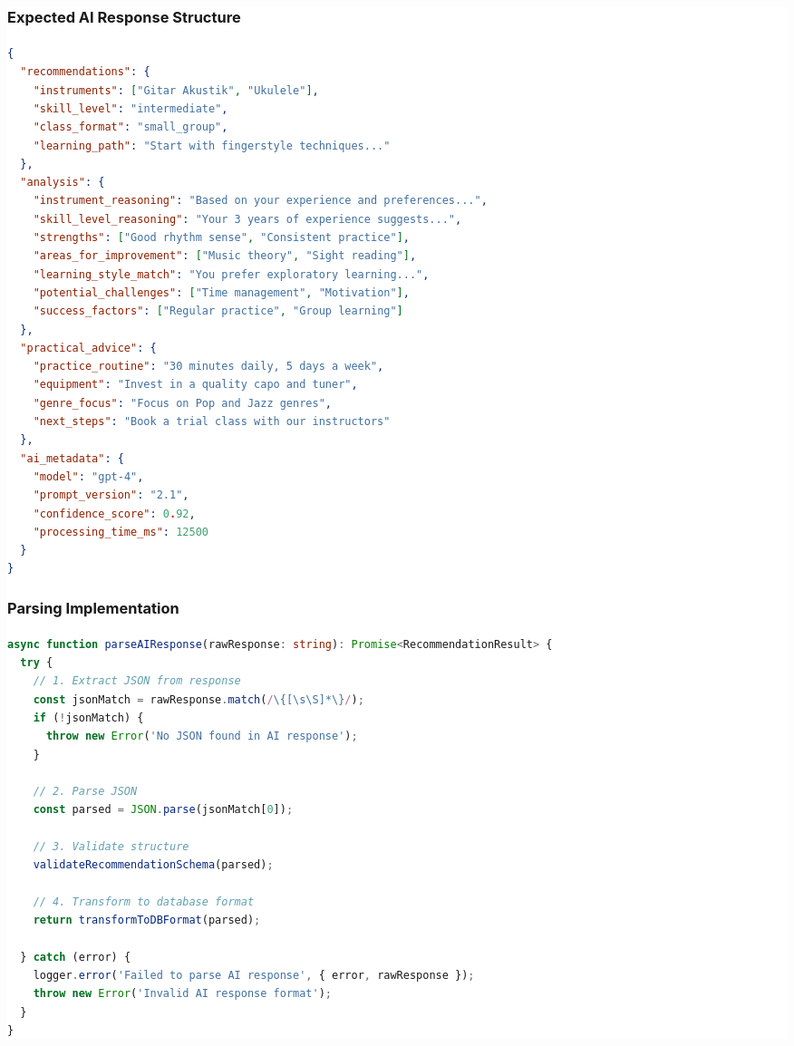 ### Expected AI Response Structure

```json
{
  "recommendations": {
    "instruments": ["Gitar Akustik", "Ukulele"],
    "skill_level": "intermediate",
    "class_format": "small_group",
    "learning_path": "Start with fingerstyle techniques..."
  },
  "analysis": {
    "instrument_reasoning": "Based on your experience and preferences...",
    "skill_level_reasoning": "Your 3 years of experience suggests...",
    "strengths": ["Good rhythm sense", "Consistent practice"],
    "areas_for_improvement": ["Music theory", "Sight reading"],
    "learning_style_match": "You prefer exploratory learning...",
    "potential_challenges": ["Time management", "Motivation"],
    "success_factors": ["Regular practice", "Group learning"]
  },
  "practical_advice": {
    "practice_routine": "30 minutes daily, 5 days a week",
    "equipment": "Invest in a quality capo and tuner",
    "genre_focus": "Focus on Pop and Jazz genres",
    "next_steps": "Book a trial class with our instructors"
  },
  "ai_metadata": {
    "model": "gpt-4",
    "prompt_version": "2.1",
    "confidence_score": 0.92,
    "processing_time_ms": 12500
  }
}
```

### Parsing Implementation

```typescript
async function parseAIResponse(rawResponse: string): Promise<RecommendationResult> {
  try {
    // 1. Extract JSON from response
    const jsonMatch = rawResponse.match(/\{[\s\S]*\}/);
    if (!jsonMatch) {
      throw new Error('No JSON found in AI response');
    }
    
    // 2. Parse JSON
    const parsed = JSON.parse(jsonMatch[0]);
    
    // 3. Validate structure
    validateRecommendationSchema(parsed);
    
    // 4. Transform to database format
    return transformToDBFormat(parsed);
    
  } catch (error) {
    logger.error('Failed to parse AI response', { error, rawResponse });
    throw new Error('Invalid AI response format');
  }
}
```
